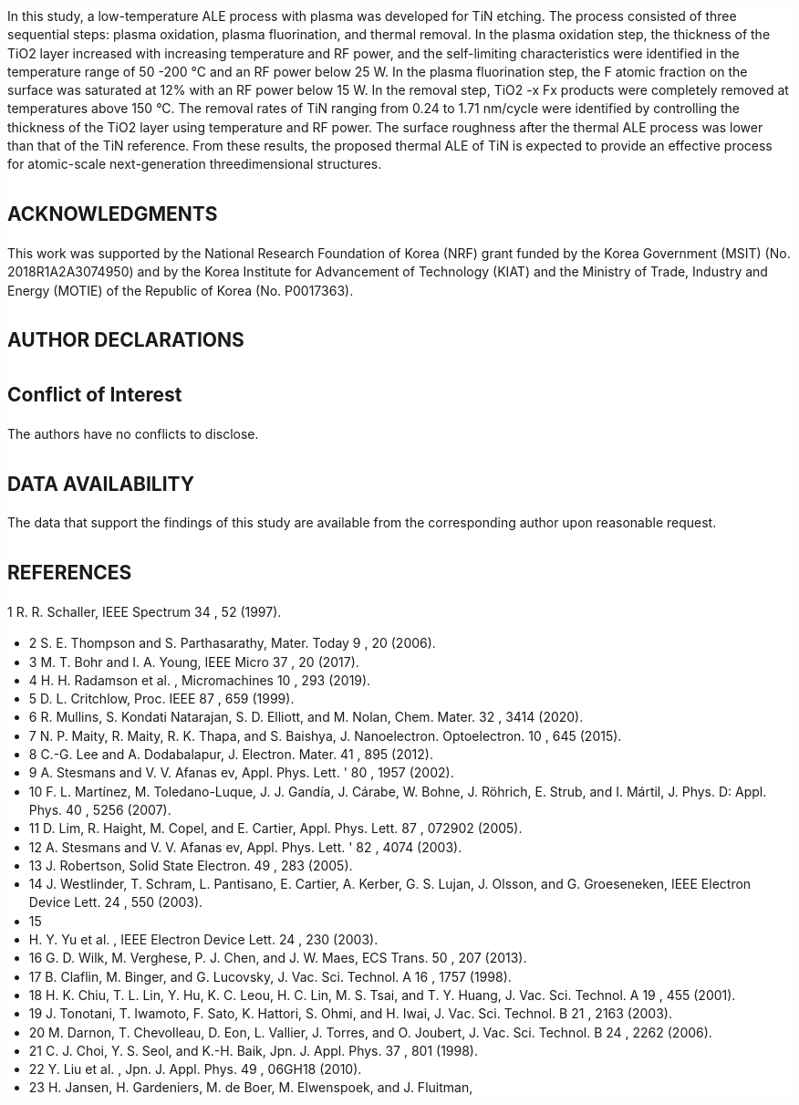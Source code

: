 In this study, a low-temperature ALE process with plasma was developed for TiN etching. The process consisted of three sequential steps: plasma oxidation, plasma fluorination, and thermal removal. In the plasma oxidation step, the thickness of the TiO2 layer increased with increasing temperature and RF power, and the self-limiting characteristics were identified in the temperature range of 50 -200 °C and an RF power below 25 W. In the plasma fluorination step, the F atomic fraction on the surface was saturated at 12% with an RF power below 15 W. In the removal step, TiO2 -x Fx products were completely removed at temperatures above 150 °C. The removal rates of TiN ranging from 0.24 to 1.71 nm/cycle were identified by controlling the thickness of the TiO2 layer using temperature and RF power. The surface roughness after the thermal ALE process was lower than that of the TiN reference. From these results, the proposed thermal ALE of TiN is expected to provide an effective process for atomic-scale next-generation threedimensional structures.

## ACKNOWLEDGMENTS

This work was supported by the National Research Foundation of Korea (NRF) grant funded by the Korea Government (MSIT) (No. 2018R1A2A3074950) and by the Korea Institute for Advancement of Technology (KIAT) and the Ministry of Trade, Industry and Energy (MOTIE) of the Republic of Korea (No. P0017363).

## AUTHOR DECLARATIONS

## Conflict of Interest

The authors have no conflicts to disclose.

## DATA AVAILABILITY

The data that support the findings of this study are available from the corresponding author upon reasonable request.

## REFERENCES

1 R. R. Schaller, IEEE Spectrum 34 , 52 (1997).

- 2 S. E. Thompson and S. Parthasarathy, Mater. Today 9 , 20 (2006).
- 3 M. T. Bohr and I. A. Young, IEEE Micro 37 , 20 (2017).
- 4 H. H. Radamson et al. , Micromachines 10 , 293 (2019).
- 5 D. L. Critchlow, Proc. IEEE 87 , 659 (1999).
- 6 R. Mullins, S. Kondati Natarajan, S. D. Elliott, and M. Nolan, Chem. Mater. 32 , 3414 (2020).
- 7 N. P. Maity, R. Maity, R. K. Thapa, and S. Baishya, J. Nanoelectron. Optoelectron. 10 , 645 (2015).
- 8 C.-G. Lee and A. Dodabalapur, J. Electron. Mater. 41 , 895 (2012).
- 9 A. Stesmans and V. V. Afanas ev, Appl. Phys. Lett. ' 80 , 1957 (2002).
- 10 F. L. Martínez, M. Toledano-Luque, J. J. Gandía, J. Cárabe, W. Bohne, J. Röhrich, E. Strub, and I. Mártil, J. Phys. D: Appl. Phys. 40 , 5256 (2007).
- 11 D. Lim, R. Haight, M. Copel, and E. Cartier, Appl. Phys. Lett. 87 , 072902 (2005).
- 12 A. Stesmans and V. V. Afanas ev, Appl. Phys. Lett. ' 82 , 4074 (2003).
- 13 J. Robertson, Solid State Electron. 49 , 283 (2005).
- 14 J. Westlinder, T. Schram, L. Pantisano, E. Cartier, A. Kerber, G. S. Lujan, J. Olsson, and G. Groeseneken, IEEE Electron Device Lett. 24 , 550 (2003).
- 15
- H. Y. Yu et al. , IEEE Electron Device Lett. 24 , 230 (2003).
- 16 G. D. Wilk, M. Verghese, P. J. Chen, and J. W. Maes, ECS Trans. 50 , 207 (2013).
- 17 B. Claflin, M. Binger, and G. Lucovsky, J. Vac. Sci. Technol. A 16 , 1757 (1998).
- 18 H. K. Chiu, T. L. Lin, Y. Hu, K. C. Leou, H. C. Lin, M. S. Tsai, and T. Y. Huang, J. Vac. Sci. Technol. A 19 , 455 (2001).
- 19 J. Tonotani, T. Iwamoto, F. Sato, K. Hattori, S. Ohmi, and H. Iwai, J. Vac. Sci. Technol. B 21 , 2163 (2003).
- 20 M. Darnon, T. Chevolleau, D. Eon, L. Vallier, J. Torres, and O. Joubert, J. Vac. Sci. Technol. B 24 , 2262 (2006).
- 21 C. J. Choi, Y. S. Seol, and K.-H. Baik, Jpn. J. Appl. Phys. 37 , 801 (1998).
- 22 Y. Liu et al. , Jpn. J. Appl. Phys. 49 , 06GH18 (2010).
- 23 H. Jansen, H. Gardeniers, M. de Boer, M. Elwenspoek, and J. Fluitman,